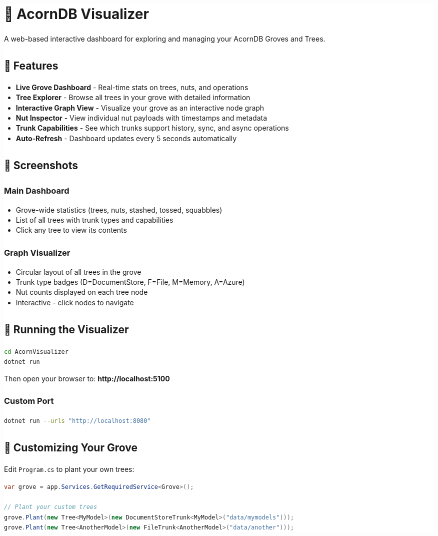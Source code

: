 # 🌰 AcornDB Visualizer

A web-based interactive dashboard for exploring and managing your AcornDB Groves and Trees.

## 🚀 Features

- **Live Grove Dashboard** - Real-time stats on trees, nuts, and operations
- **Tree Explorer** - Browse all trees in your grove with detailed information
- **Interactive Graph View** - Visualize your grove as an interactive node graph
- **Nut Inspector** - View individual nut payloads with timestamps and metadata
- **Trunk Capabilities** - See which trunks support history, sync, and async operations
- **Auto-Refresh** - Dashboard updates every 5 seconds automatically

## 📸 Screenshots

### Main Dashboard
- Grove-wide statistics (trees, nuts, stashed, tossed, squabbles)
- List of all trees with trunk types and capabilities
- Click any tree to view its contents

### Graph Visualizer
- Circular layout of all trees in the grove
- Trunk type badges (D=DocumentStore, F=File, M=Memory, A=Azure)
- Nut counts displayed on each tree node
- Interactive - click nodes to navigate

## 🏃 Running the Visualizer

```bash
cd AcornVisualizer
dotnet run
```

Then open your browser to: **http://localhost:5100**

### Custom Port

```bash
dotnet run --urls "http://localhost:8080"
```

## 🌲 Customizing Your Grove

Edit `Program.cs` to plant your own trees:

```csharp
var grove = app.Services.GetRequiredService<Grove>();

// Plant your custom trees
grove.Plant(new Tree<MyModel>(new DocumentStoreTrunk<MyModel>("data/mymodels")));
grove.Plant(new Tree<AnotherModel>(new FileTrunk<AnotherModel>("data/another")));
```
